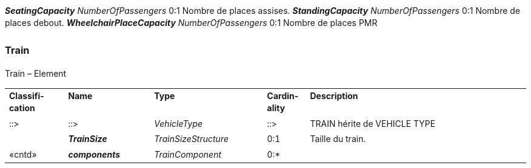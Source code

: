 <tr class="odd">
<td></td>
<td><em><strong>SeatingCapacity</strong></em></td>
<td><em>NumberOfPassengers</em></td>
<td>0:1</td>
<td>Nombre de places assises.</td>
</tr>
<tr class="even">
<td></td>
<td><em><strong>StandingCapacity</strong></em></td>
<td><em>NumberOf­Passengers</em></td>
<td>0:1</td>
<td>Nombre de places debout.</td>
</tr>


<tr class="odd">
<td></td>
<td><em><strong>WheelchairPlace­Capacity</strong></em></td>
<td><em>NumberOf­Passengers</em></td>
<td>0:1</td>
<td>Nombre de places PMR</td>
</tr>
</tbody>
</table>

### Train

<div class="table-title">Train – Element</div>

<table>
<colgroup>
<col style="width: 11%" />
<col style="width: 16%" />
<col style="width: 21%" />
<col style="width: 8%" />
<col style="width: 41%" />
</colgroup>
<tbody>
<tr class="odd">
<td><strong>Classifi­cation</strong></td>
<td><strong>Name</strong></td>
<td><strong>Type</strong></td>
<td><strong>Cardin­ality</strong></td>
<td><strong>Description</strong></td>
</tr>
<tr class="even">
<td>::></td>
<td>::></td>
<td><em>VehicleType</em></td>
<td>::></td>
<td>TRAIN hérite de VEHICLE TYPE</td>
</tr>
<tr class="odd">
<td></td>
<td><em><strong>TrainSize</strong></em></td>
<td><em>TrainSizeStructure</em></td>
<td>0:1</td>
<td>Taille du train.</td>
</tr>
<tr class="even">
<td>«cntd»</td>
<td><em><strong>components</strong></em></td>
<td><em>TrainComponent</em></td>
<td>0:*</td>